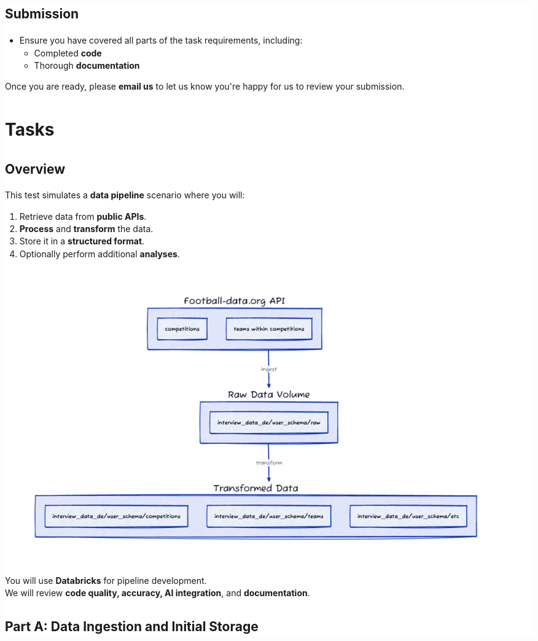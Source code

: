 ## Submission

- Ensure you have covered all parts of the task requirements, including:  
  - Completed **code**  
  - Thorough **documentation**  

Once you are ready, please **email us** to let us know you're happy for us to review your submission.

# Tasks

## Overview

This test simulates a **data pipeline** scenario where you will:

1. Retrieve data from **public APIs**.  
2. **Process** and **transform** the data.  
3. Store it in a **structured format**.  
4. Optionally perform additional **analyses**.

![Data Flow Diagram](img/task.png)

You will use **Databricks** for pipeline development.  
We will review **code quality, accuracy, AI integration**, and **documentation**.

## Part A: Data Ingestion and Initial Storage
